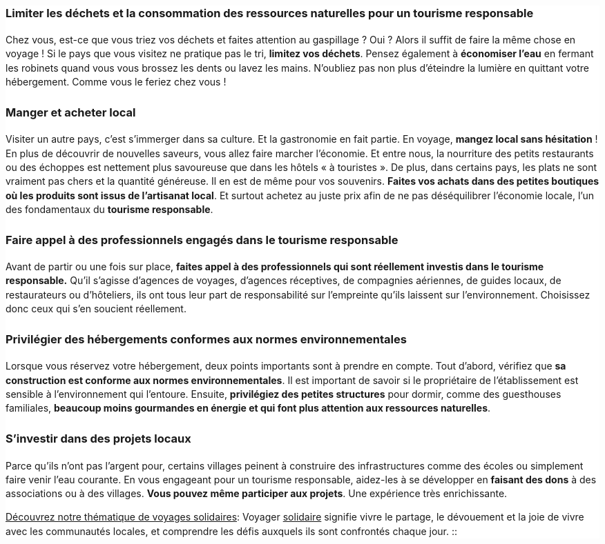 ### Limiter les déchets et la consommation des ressources naturelles pour un tourisme responsable

Chez vous, est-ce que vous triez vos déchets et faites attention au gaspillage ? Oui ? Alors il suffit de faire la même chose en voyage ! Si le pays que vous visitez ne pratique pas le tri, **limitez vos déchets**. Pensez également à **économiser l’eau** en fermant les robinets quand vous vous brossez les dents ou lavez les mains. N’oubliez pas non plus d’éteindre la lumière en quittant votre hébergement. Comme vous le feriez chez vous ! 

### Manger et acheter local

Visiter un autre pays, c’est s’immerger dans sa culture. Et la gastronomie en fait partie. En voyage, **mangez local sans hésitation** ! En plus de découvrir de nouvelles saveurs, vous allez faire marcher l’économie. Et entre nous, la nourriture des petits restaurants ou des échoppes est nettement plus savoureuse que dans les hôtels « à touristes ». De plus, dans certains pays, les plats ne sont vraiment pas chers et la quantité généreuse. Il en est de même pour vos souvenirs. **Faites vos achats dans des petites boutiques où les produits sont issus de l’artisanat local**. Et surtout achetez au juste prix afin de ne pas déséquilibrer l’économie locale, l’un des fondamentaux du **tourisme responsable**.

### Faire appel à des professionnels engagés dans le tourisme responsable

Avant de partir ou une fois sur place, **faites appel à des professionnels qui sont réellement investis dans le tourisme responsable.** Qu’il s’agisse d’agences de voyages, d’agences réceptives, de compagnies aériennes, de guides locaux, de restaurateurs ou d’hôteliers, ils ont tous leur part de responsabilité sur l’empreinte qu’ils laissent sur l’environnement. Choisissez donc ceux qui s’en soucient réellement.

### Privilégier des hébergements conformes aux normes environnementales

Lorsque vous réservez votre hébergement, deux points importants sont à prendre en compte. Tout d’abord, vérifiez que **sa construction est conforme aux normes environnementales**. Il est important de savoir si le propriétaire de l’établissement est sensible à l’environnement qui l’entoure. Ensuite, **privilégiez des petites structures** pour dormir, comme des guesthouses familiales, **beaucoup moins gourmandes en énergie et qui font plus attention aux ressources naturelles**.

### S’investir dans des projets locaux

Parce qu’ils n’ont pas l’argent pour, certains villages peinent à construire des infrastructures comme des écoles ou simplement faire venir l’eau courante. En vous engageant pour un tourisme responsable, aidez-les à se développer en **faisant des dons** à des associations ou à des villages. **Vous pouvez même participer aux projets**. Une expérience très enrichissante.

[Découvrez notre thématique de voyages solidaires](https://odysway.com/thematiques/voyage-solidaire): Voyager [solidaire](https://odysway.com/thematiques/voyage-solidaire) signifie vivre le partage, le dévouement et la joie de vivre avec les communautés locales, et comprendre les défis auxquels ils sont confrontés chaque jour.
::

